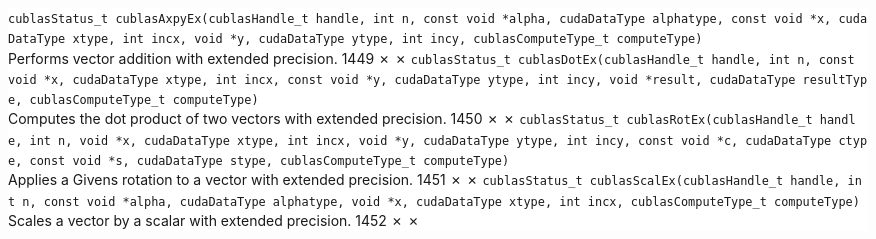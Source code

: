 <tr>
<td colspan=3>
<code>cublasStatus_t cublasAxpyEx(cublasHandle_t handle, int n, const void *alpha, cudaDataType alphatype, const void *x, cudaDataType xtype, int incx, void *y, cudaDataType ytype, int incy, cublasComputeType_t computeType)</code><br>
Performs vector addition with extended precision.
</td>
</tr>
<tr>
<td>1449</td>
<td>✗</td>
<td>✗</td>
</tr>

<tr>
<td colspan=3>
<code>cublasStatus_t cublasDotEx(cublasHandle_t handle, int n, const void *x, cudaDataType xtype, int incx, const void *y, cudaDataType ytype, int incy, void *result, cudaDataType resultType, cublasComputeType_t computeType)</code><br>
Computes the dot product of two vectors with extended precision.
</td>
</tr>
<tr>
<td>1450</td>
<td>✗</td>
<td>✗</td>
</tr>

<tr>
<td colspan=3>
<code>cublasStatus_t cublasRotEx(cublasHandle_t handle, int n, void *x, cudaDataType xtype, int incx, void *y, cudaDataType ytype, int incy, const void *c, cudaDataType ctype, const void *s, cudaDataType stype, cublasComputeType_t computeType)</code><br>
Applies a Givens rotation to a vector with extended precision.
</td>
</tr>
<tr>
<td>1451</td>
<td>✗</td>
<td>✗</td>
</tr>

<tr>
<td colspan=3>
<code>cublasStatus_t cublasScalEx(cublasHandle_t handle, int n, const void *alpha, cudaDataType alphatype, void *x, cudaDataType xtype, int incx, cublasComputeType_t computeType)</code><br>
Scales a vector by a scalar with extended precision.
</td>
</tr>
<tr>
<td>1452</td>
<td>✗</td>
<td>✗</td>
</tr>

</table>
